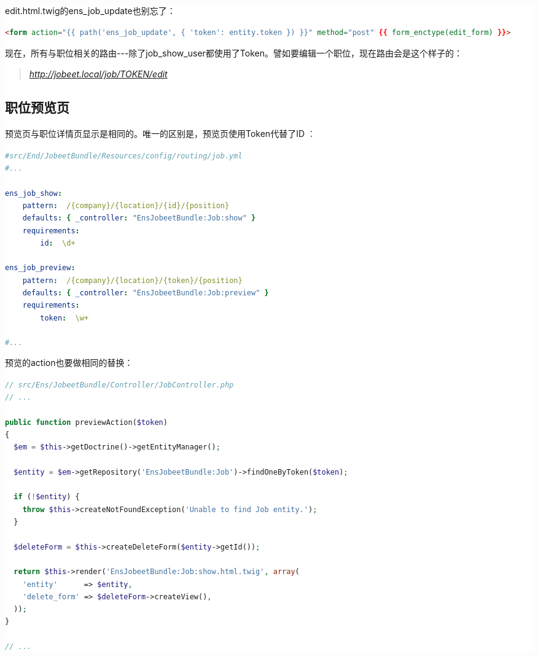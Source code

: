 edit.html.twig的ens_job_update也别忘了：

```html
<form action="{{ path('ens_job_update', { 'token': entity.token }) }}" method="post" {{ form_enctype(edit_form) }}>
```

现在，所有与职位相关的路由---除了job_show_user都使用了Token。譬如要编辑一个职位，现在路由会是这个样子的：

> *http://jobeet.local/job/TOKEN/edit*

## 职位预览页

预览页与职位详情页显示是相同的。唯一的区别是，预览页使用Token代替了ID ︰

```yaml
#src/End/JobeetBundle/Resources/config/routing/job.yml
#...
 
ens_job_show:
    pattern:  /{company}/{location}/{id}/{position}
    defaults: { _controller: "EnsJobeetBundle:Job:show" }
    requirements:
        id:  \d+
 
ens_job_preview:
    pattern:  /{company}/{location}/{token}/{position}
    defaults: { _controller: "EnsJobeetBundle:Job:preview" }
    requirements:
        token:  \w+
 
#...
```

预览的action也要做相同的替换：

```php
// src/Ens/JobeetBundle/Controller/JobController.php
// ...
 
public function previewAction($token)
{
  $em = $this->getDoctrine()->getEntityManager();
 
  $entity = $em->getRepository('EnsJobeetBundle:Job')->findOneByToken($token);
 
  if (!$entity) {
    throw $this->createNotFoundException('Unable to find Job entity.');
  }
 
  $deleteForm = $this->createDeleteForm($entity->getId());
 
  return $this->render('EnsJobeetBundle:Job:show.html.twig', array(
    'entity'      => $entity,
    'delete_form' => $deleteForm->createView(),
  ));
}
 
// ...
```
